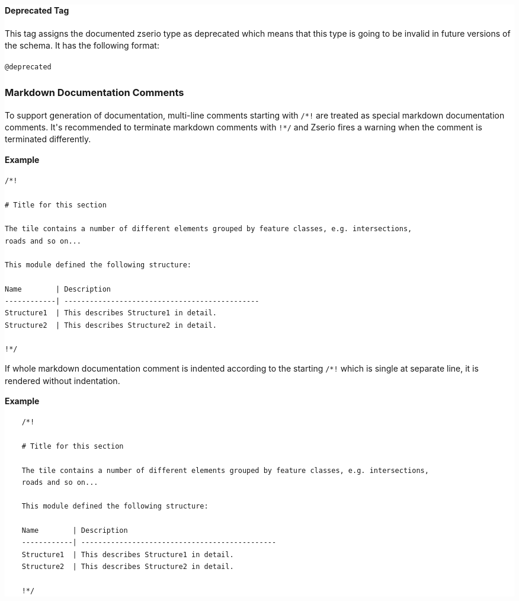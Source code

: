 #### Deprecated Tag

This tag assigns the documented zserio type as deprecated which means that this type is going to be invalid in
future versions of the schema. It has the following format:

```
@deprecated
```

### Markdown Documentation Comments

To support generation of documentation, multi-line comments starting with `/*!` are treated as special
markdown documentation comments. It's recommended to terminate markdown comments with `!*/` and Zserio
fires a warning when the comment is terminated differently.

**Example**

```
/*!

# Title for this section

The tile contains a number of different elements grouped by feature classes, e.g. intersections,
roads and so on...

This module defined the following structure:

Name        | Description
------------| ----------------------------------------------
Structure1  | This describes Structure1 in detail.
Structure2  | This describes Structure2 in detail.

!*/
```

If whole markdown documentation comment is indented according to the starting `/*!` which is single at separate
line, it is rendered without indentation.

**Example**

```
    /*!

    # Title for this section

    The tile contains a number of different elements grouped by feature classes, e.g. intersections,
    roads and so on...

    This module defined the following structure:

    Name        | Description
    ------------| ----------------------------------------------
    Structure1  | This describes Structure1 in detail.
    Structure2  | This describes Structure2 in detail.

    !*/
```
